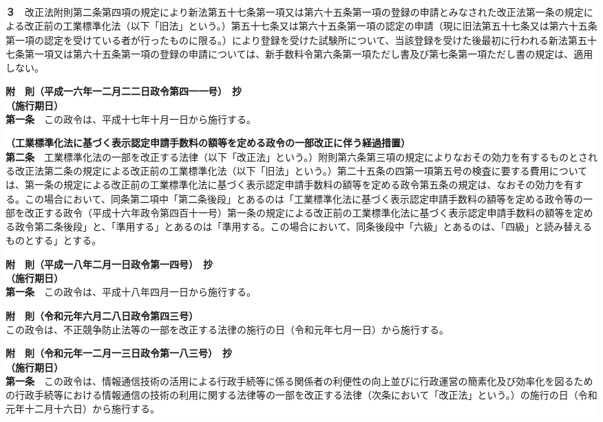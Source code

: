 **３**　改正法附則第二条第四項の規定により新法第五十七条第一項又は第六十五条第一項の登録の申請とみなされた改正法第一条の規定による改正前の工業標準化法（以下「旧法」という。）第五十七条又は第六十五条第一項の認定の申請（現に旧法第五十七条又は第六十五条第一項の認定を受けている者が行ったものに限る。）により登録を受けた試験所について、当該登録を受けた後最初に行われる新法第五十七条第一項又は第六十五条第一項の登録の申請については、新手数料令第六条第一項ただし書及び第七条第一項ただし書の規定は、適用しない。  
  
**附　則（平成一六年一二月二二日政令第四一一号）　抄**  
**（施行期日）**  
**第一条**　この政令は、平成十七年十月一日から施行する。  
  
**（工業標準化法に基づく表示認定申請手数料の額等を定める政令の一部改正に伴う経過措置）**  
**第二条**　工業標準化法の一部を改正する法律（以下「改正法」という。）附則第六条第三項の規定によりなおその効力を有するものとされる改正法第二条の規定による改正前の工業標準化法（以下「旧法」という。）第二十五条の四第一項第五号の検査に要する費用については、第一条の規定による改正前の工業標準化法に基づく表示認定申請手数料の額等を定める政令第五条の規定は、なおその効力を有する。この場合において、同条第二項中「第二条後段」とあるのは「工業標準化法に基づく表示認定申請手数料の額等を定める政令等の一部を改正する政令（平成十六年政令第四百十一号）第一条の規定による改正前の工業標準化法に基づく表示認定申請手数料の額等を定める政令第二条後段」と、「準用する」とあるのは「準用する。この場合において、同条後段中「六級」とあるのは、「四級」と読み替えるものとする」とする。  
  
**附　則（平成一八年二月一日政令第一四号）　抄**  
**（施行期日）**  
**第一条**　この政令は、平成十八年四月一日から施行する。  
  
**附　則（令和元年六月二八日政令第四三号）**  
この政令は、不正競争防止法等の一部を改正する法律の施行の日（令和元年七月一日）から施行する。  
  
**附　則（令和元年一二月一三日政令第一八三号）　抄**  
**（施行期日）**  
**第一条**　この政令は、情報通信技術の活用による行政手続等に係る関係者の利便性の向上並びに行政運営の簡素化及び効率化を図るための行政手続等における情報通信の技術の利用に関する法律等の一部を改正する法律（次条において「改正法」という。）の施行の日（令和元年十二月十六日）から施行する。  
  
